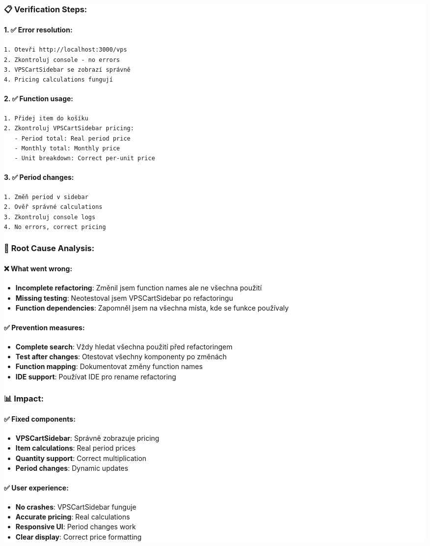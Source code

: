 ### 📋 **Verification Steps:**

#### **1. ✅ Error resolution:**
```
1. Otevři http://localhost:3000/vps
2. Zkontroluj console - no errors
3. VPSCartSidebar se zobrazí správně
4. Pricing calculations fungují
```

#### **2. ✅ Function usage:**
```
1. Přidej item do košíku
2. Zkontroluj VPSCartSidebar pricing:
   - Period total: Real period price
   - Monthly total: Monthly price
   - Unit breakdown: Correct per-unit price
```

#### **3. ✅ Period changes:**
```
1. Změň period v sidebar
2. Ověř správné calculations
3. Zkontroluj console logs
4. No errors, correct pricing
```

### 🎯 **Root Cause Analysis:**

#### **❌ What went wrong:**
- **Incomplete refactoring**: Změnil jsem function names ale ne všechna použití
- **Missing testing**: Neotestoval jsem VPSCartSidebar po refactoringu
- **Function dependencies**: Zapomněl jsem na všechna místa, kde se funkce používaly

#### **✅ Prevention measures:**
- **Complete search**: Vždy hledat všechna použití před refactoringem
- **Test after changes**: Otestovat všechny komponenty po změnách
- **Function mapping**: Dokumentovat změny function names
- **IDE support**: Používat IDE pro rename refactoring

### 📊 **Impact:**

#### **✅ Fixed components:**
- **VPSCartSidebar**: Správně zobrazuje pricing
- **Item calculations**: Real period prices
- **Quantity support**: Correct multiplication
- **Period changes**: Dynamic updates

#### **✅ User experience:**
- **No crashes**: VPSCartSidebar funguje
- **Accurate pricing**: Real calculations
- **Responsive UI**: Period changes work
- **Clear display**: Correct price formatting
